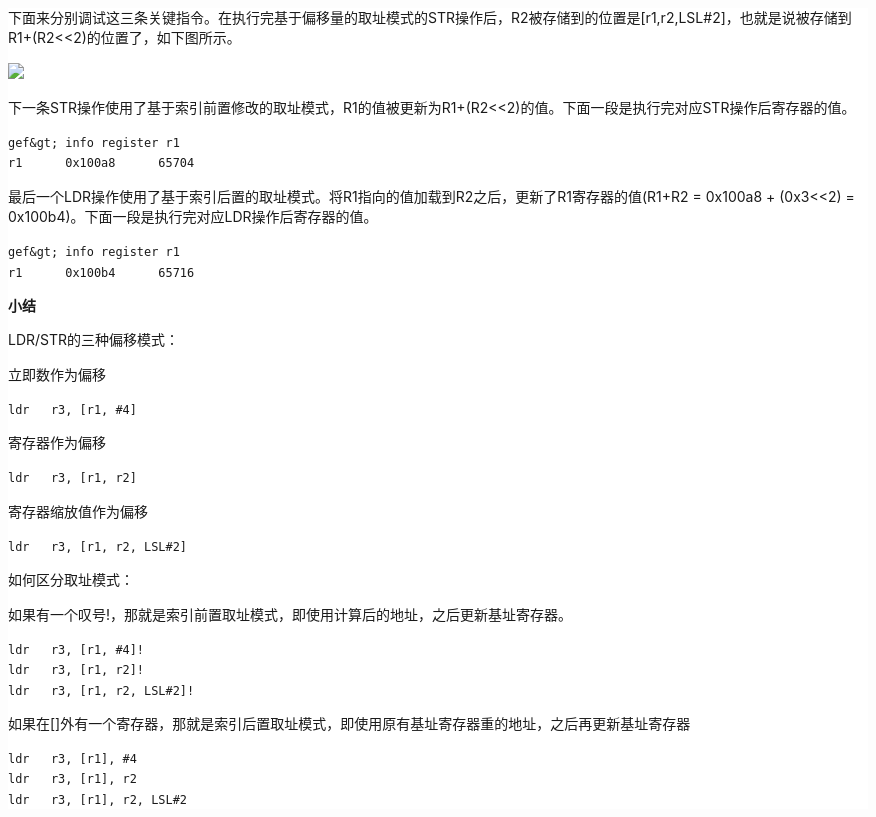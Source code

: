 下面来分别调试这三条关键指令。在执行完基于偏移量的取址模式的STR操作后，R2被存储到的位置是[r1,r2,LSL#2]，也就是说被存储到R1+(R2&lt;&lt;2)的位置了，如下图所示。

[![](https://p3.ssl.qhimg.com/t01cd63de08fe83550b.png)](https://p3.ssl.qhimg.com/t01cd63de08fe83550b.png)

下一条STR操作使用了基于索引前置修改的取址模式，R1的值被更新为R1+(R2&lt;&lt;2)的值。下面一段是执行完对应STR操作后寄存器的值。



```
gef&gt; info register r1
r1      0x100a8      65704
```

最后一个LDR操作使用了基于索引后置的取址模式。将R1指向的值加载到R2之后，更新了R1寄存器的值(R1+R2 = 0x100a8 + (0x3&lt;&lt;2) = 0x100b4)。下面一段是执行完对应LDR操作后寄存器的值。



```
gef&gt; info register r1
r1      0x100b4      65716
```



**小结**

LDR/STR的三种偏移模式：

立即数作为偏移

```
ldr   r3, [r1, #4]
```

寄存器作为偏移

```
ldr   r3, [r1, r2]
```

寄存器缩放值作为偏移

```
ldr   r3, [r1, r2, LSL#2]
```

如何区分取址模式：

如果有一个叹号!，那就是索引前置取址模式，即使用计算后的地址，之后更新基址寄存器。



```
ldr   r3, [r1, #4]!
ldr   r3, [r1, r2]!
ldr   r3, [r1, r2, LSL#2]!
```

如果在[]外有一个寄存器，那就是索引后置取址模式，即使用原有基址寄存器重的地址，之后再更新基址寄存器



```
ldr   r3, [r1], #4
ldr   r3, [r1], r2
ldr   r3, [r1], r2, LSL#2
```
